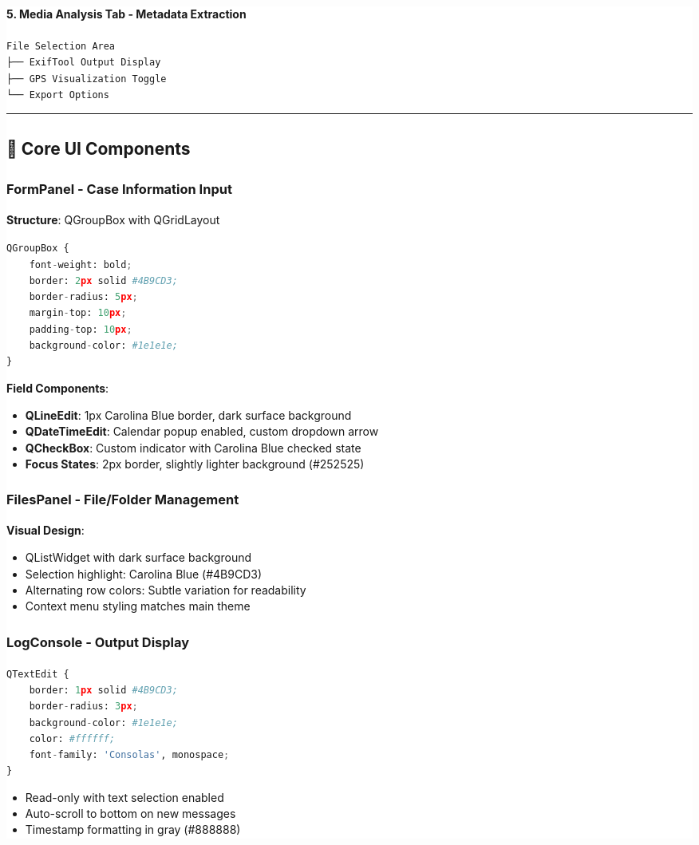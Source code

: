 #### 5. **Media Analysis Tab** - Metadata Extraction
```
File Selection Area
├── ExifTool Output Display
├── GPS Visualization Toggle
└── Export Options
```

---

## 🧩 Core UI Components

### FormPanel - Case Information Input
**Structure**: QGroupBox with QGridLayout
```python
QGroupBox {
    font-weight: bold;
    border: 2px solid #4B9CD3;
    border-radius: 5px;
    margin-top: 10px;
    padding-top: 10px;
    background-color: #1e1e1e;
}
```

**Field Components**:
- **QLineEdit**: 1px Carolina Blue border, dark surface background
- **QDateTimeEdit**: Calendar popup enabled, custom dropdown arrow
- **QCheckBox**: Custom indicator with Carolina Blue checked state
- **Focus States**: 2px border, slightly lighter background (#252525)

### FilesPanel - File/Folder Management
**Visual Design**:
- QListWidget with dark surface background
- Selection highlight: Carolina Blue (#4B9CD3)
- Alternating row colors: Subtle variation for readability
- Context menu styling matches main theme

### LogConsole - Output Display
```python
QTextEdit {
    border: 1px solid #4B9CD3;
    border-radius: 3px;
    background-color: #1e1e1e;
    color: #ffffff;
    font-family: 'Consolas', monospace;
}
```
- Read-only with text selection enabled
- Auto-scroll to bottom on new messages
- Timestamp formatting in gray (#888888)
